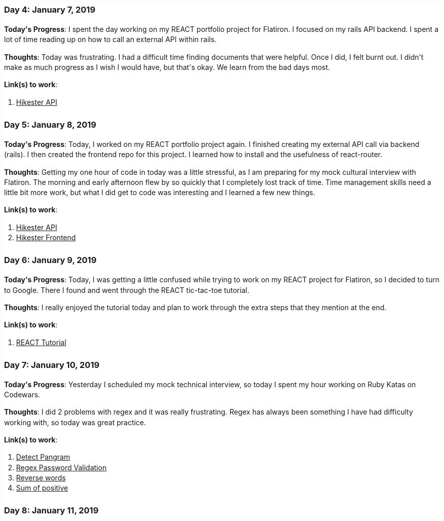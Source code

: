 ### Day 4: January 7, 2019

**Today's Progress**: I spent the day working on my REACT portfolio project for Flatiron. I focused on my rails API backend. I spent a lot of time reading up on how to call an external API within rails.

**Thoughts**: Today was frustrating. I had a difficult time finding documents that were helpful. Once I did, I felt burnt out. I didn't make as much progress as I wish I would have, but that's okay. We learn from the bad days most.  

**Link(s) to work**:
1. [Hikester API](https://github.com/torianne02/hikester-api)

### Day 5: January 8, 2019

**Today's Progress**: Today, I worked on my REACT portfolio project again. I finished creating my external API call via backend (rails). I then created the frontend repo for this project. I learned how to install and the usefulness of react-router.

**Thoughts**: Getting my one hour of code in today was a little stressful, as I am preparing for my mock cultural interview with Flatiron. The morning and early afternoon flew by so quickly that I completely lost track of time. Time management skills need a little bit more work, but what I did get to code was interesting and I learned a few new things.

**Link(s) to work**:
1. [Hikester API](https://github.com/torianne02/hikester-api)
2. [Hikester Frontend](https://github.com/torianne02/hikester-frontend)

### Day 6: January 9, 2019

**Today's Progress**: Today, I was getting a little confused while trying to work on my REACT project for Flatiron, so I decided to turn to Google. There I found and went through the REACT tic-tac-toe tutorial.

**Thoughts**: I really enjoyed the tutorial today and plan to work through the extra steps that they mention at the end.

**Link(s) to work**:
1. [REACT Tutorial](https://reactjs.org/tutorial/tutorial.html#completing-the-game)

### Day 7: January 10, 2019

**Today's Progress**: Yesterday I scheduled my mock technical interview, so today I spent my hour working on Ruby Katas on Codewars.

**Thoughts**: I did 2 problems with regex and it was really frustrating. Regex has always been something I have had difficulty working with, so today was great practice.

**Link(s) to work**:
1. [Detect Pangram](https://www.codewars.com/kata/545cedaa9943f7fe7b000048)
2. [Regex Password Validation](https://www.codewars.com/kata/52e1476c8147a7547a000811)
3. [Reverse words](https://www.codewars.com/kata/5259b20d6021e9e14c0010d4)
4. [Sum of positive](https://www.codewars.com/kata/5715eaedb436cf5606000381)

### Day 8: January 11, 2019
